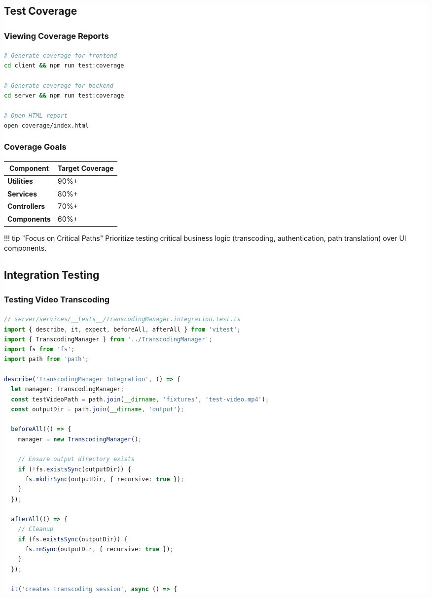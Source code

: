 ## Test Coverage

### Viewing Coverage Reports

```bash
# Generate coverage for frontend
cd client && npm run test:coverage

# Generate coverage for backend
cd server && npm run test:coverage

# Open HTML report
open coverage/index.html
```

### Coverage Goals

| Component | Target Coverage |
|-----------|----------------|
| **Utilities** | 90%+ |
| **Services** | 80%+ |
| **Controllers** | 70%+ |
| **Components** | 60%+ |

!!! tip "Focus on Critical Paths"
    Prioritize testing critical business logic (transcoding, authentication, path translation) over UI components.

## Integration Testing

### Testing Video Transcoding

```typescript
// server/services/__tests__/TranscodingManager.integration.test.ts
import { describe, it, expect, beforeAll, afterAll } from 'vitest';
import { TranscodingManager } from '../TranscodingManager';
import fs from 'fs';
import path from 'path';

describe('TranscodingManager Integration', () => {
  let manager: TranscodingManager;
  const testVideoPath = path.join(__dirname, 'fixtures', 'test-video.mp4');
  const outputDir = path.join(__dirname, 'output');

  beforeAll(() => {
    manager = new TranscodingManager();

    // Ensure output directory exists
    if (!fs.existsSync(outputDir)) {
      fs.mkdirSync(outputDir, { recursive: true });
    }
  });

  afterAll(() => {
    // Cleanup
    if (fs.existsSync(outputDir)) {
      fs.rmSync(outputDir, { recursive: true });
    }
  });

  it('creates transcoding session', async () => {
```